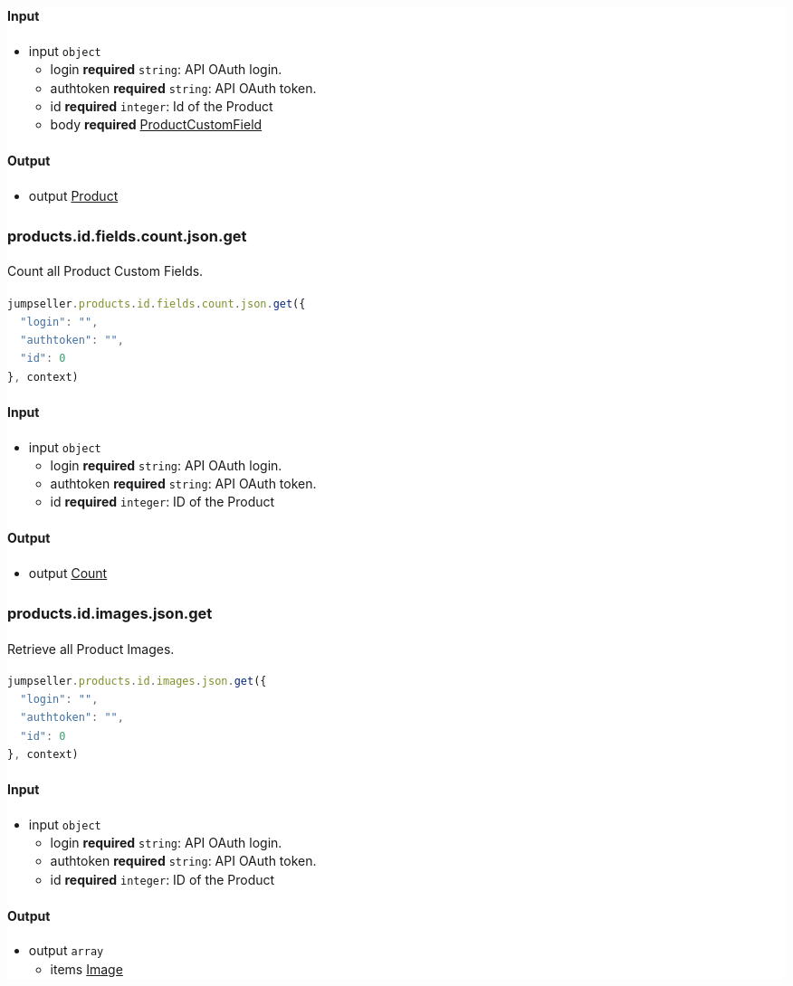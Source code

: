 #### Input
* input `object`
  * login **required** `string`: API OAuth login.
  * authtoken **required** `string`: API OAuth token.
  * id **required** `integer`: Id of the Product
  * body **required** [ProductCustomField](#productcustomfield)

#### Output
* output [Product](#product)

### products.id.fields.count.json.get
Count all Product Custom Fields.


```js
jumpseller.products.id.fields.count.json.get({
  "login": "",
  "authtoken": "",
  "id": 0
}, context)
```

#### Input
* input `object`
  * login **required** `string`: API OAuth login.
  * authtoken **required** `string`: API OAuth token.
  * id **required** `integer`: ID of the Product

#### Output
* output [Count](#count)

### products.id.images.json.get
Retrieve all Product Images.


```js
jumpseller.products.id.images.json.get({
  "login": "",
  "authtoken": "",
  "id": 0
}, context)
```

#### Input
* input `object`
  * login **required** `string`: API OAuth login.
  * authtoken **required** `string`: API OAuth token.
  * id **required** `integer`: ID of the Product

#### Output
* output `array`
  * items [Image](#image)
